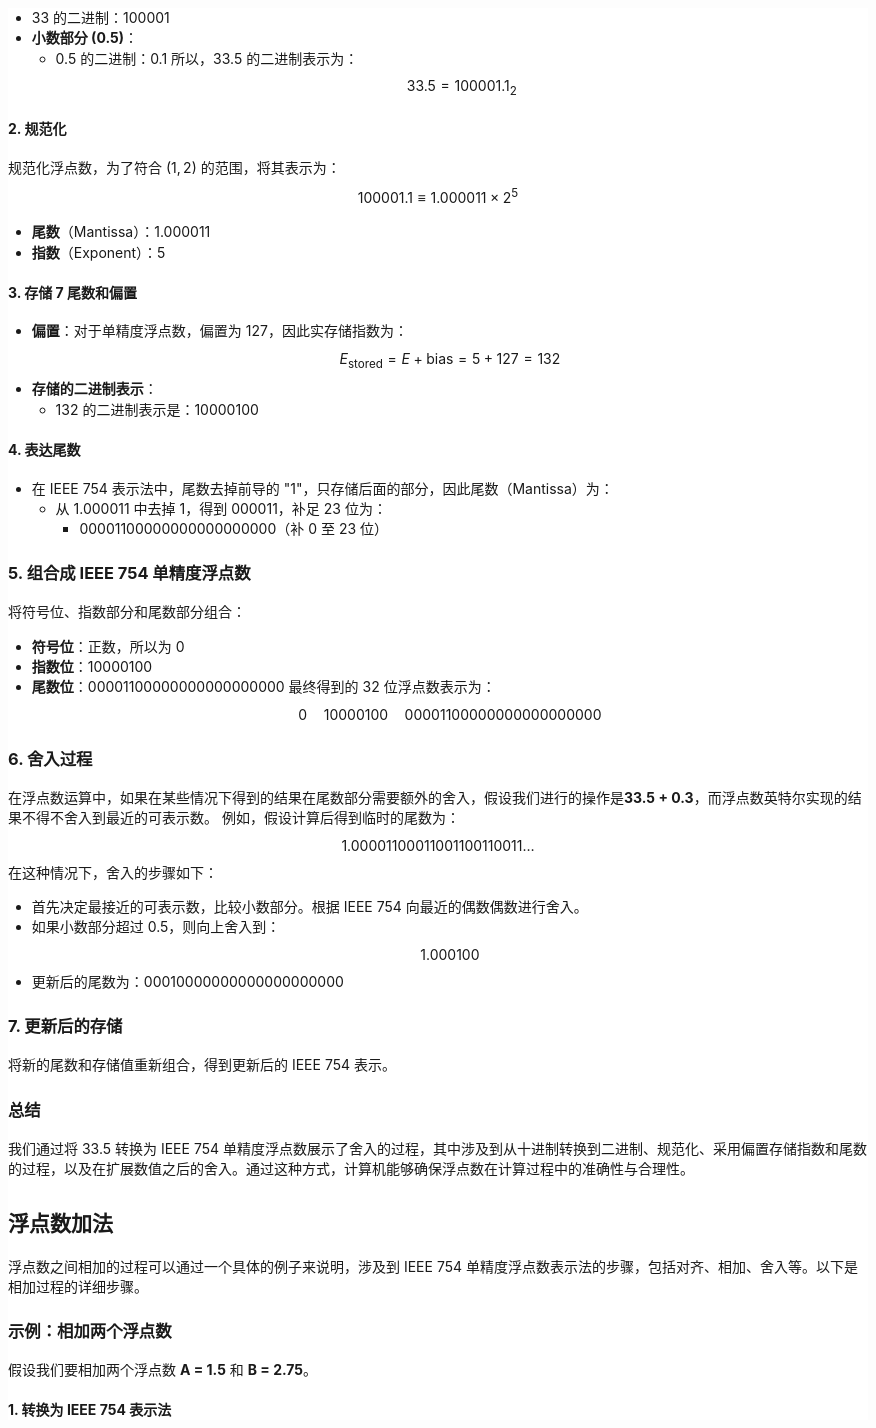   - 33 的二进制：100001
- **小数部分 (0.5)**：
  - 0.5 的二进制：0.1
所以，33.5 的二进制表示为：
$$
33.5 = 100001.1_2
$$
#### 2. 规范化
规范化浮点数，为了符合 $(1, 2)$ 的范围，将其表示为：
$$
100001.1 \equiv 1.000011 \times 2^5
$$
- **尾数**（Mantissa）：1.000011
- **指数**（Exponent）：5
#### 3. 存储 7 尾数和偏置
- **偏置**：对于单精度浮点数，偏置为 127，因此实存储指数为：
$$
E_{\text{stored}} = E + \text{bias} = 5 + 127 = 132
$$
- **存储的二进制表示**：
  - 132 的二进制表示是：10000100
#### 4. 表达尾数
- 在 IEEE 754 表示法中，尾数去掉前导的 "1"，只存储后面的部分，因此尾数（Mantissa）为：
  - 从 1.000011 中去掉 1，得到 000011，补足 23 位为：
    - 00001100000000000000000（补 0 至 23 位）
### 5. 组合成 IEEE 754 单精度浮点数
将符号位、指数部分和尾数部分组合：
- **符号位**：正数，所以为 0
- **指数位**：10000100
- **尾数位**：00001100000000000000000
最终得到的 32 位浮点数表示为：
$$
0 \quad 10000100 \quad 00001100000000000000000
$$
### 6. 舍入过程
在浮点数运算中，如果在某些情况下得到的结果在尾数部分需要额外的舍入，假设我们进行的操作是**33.5 + 0.3**，而浮点数英特尔实现的结果不得不舍入到最近的可表示数。
例如，假设计算后得到临时的尾数为：
$$
1.00001100011001100110011…
$$
在这种情况下，舍入的步骤如下：
- 首先决定最接近的可表示数，比较小数部分。根据 IEEE 754 向最近的偶数偶数进行舍入。
- 如果小数部分超过 0.5，则向上舍入到：
$$
1.000100
$$
- 更新后的尾数为：00010000000000000000000
### 7. 更新后的存储
将新的尾数和存储值重新组合，得到更新后的 IEEE 754 表示。
### 总结
我们通过将 33.5 转换为 IEEE 754 单精度浮点数展示了舍入的过程，其中涉及到从十进制转换到二进制、规范化、采用偏置存储指数和尾数的过程，以及在扩展数值之后的舍入。通过这种方式，计算机能够确保浮点数在计算过程中的准确性与合理性。
## 浮点数加法
浮点数之间相加的过程可以通过一个具体的例子来说明，涉及到 IEEE 754 单精度浮点数表示法的步骤，包括对齐、相加、舍入等。以下是相加过程的详细步骤。
### 示例：相加两个浮点数
假设我们要相加两个浮点数 **A = 1.5** 和 **B = 2.75**。
#### 1. 转换为 IEEE 754 表示法